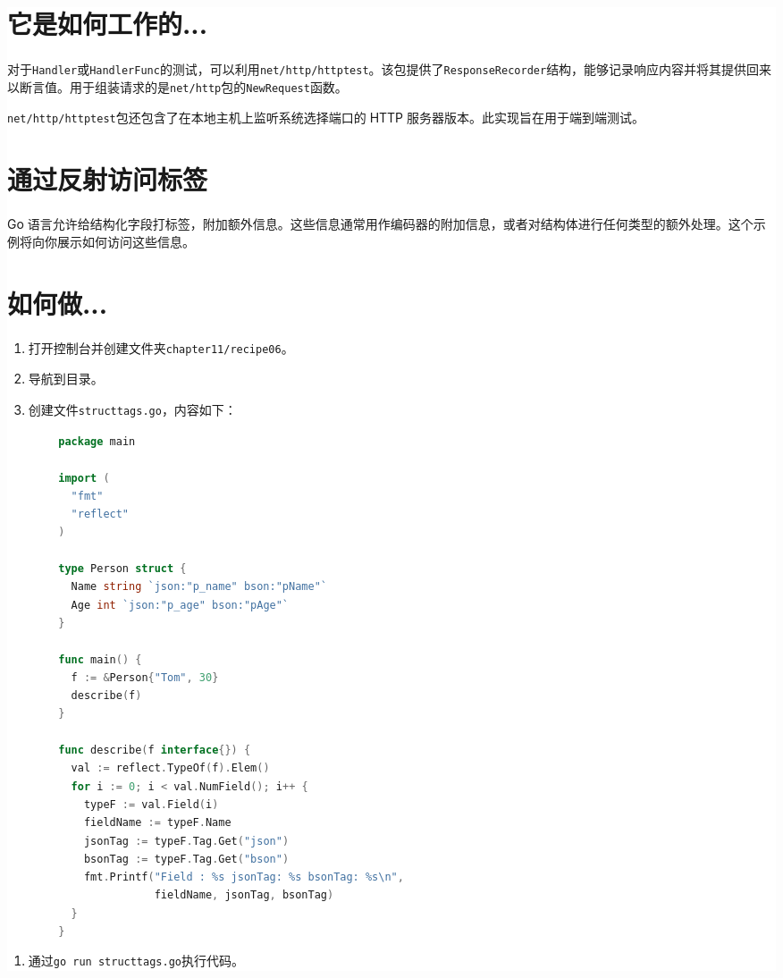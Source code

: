# 它是如何工作的...

对于`Handler`或`HandlerFunc`的测试，可以利用`net/http/httptest`。该包提供了`ResponseRecorder`结构，能够记录响应内容并将其提供回来以断言值。用于组装请求的是`net/http`包的`NewRequest`函数。

`net/http/httptest`包还包含了在本地主机上监听系统选择端口的 HTTP 服务器版本。此实现旨在用于端到端测试。

# 通过反射访问标签

Go 语言允许给结构化字段打标签，附加额外信息。这些信息通常用作编码器的附加信息，或者对结构体进行任何类型的额外处理。这个示例将向你展示如何访问这些信息。

# 如何做...

1.  打开控制台并创建文件夹`chapter11/recipe06`。

1.  导航到目录。

1.  创建文件`structtags.go`，内容如下：

```go
        package main

        import (
          "fmt"
          "reflect"
        )

        type Person struct {
          Name string `json:"p_name" bson:"pName"`
          Age int `json:"p_age" bson:"pAge"`
        }

        func main() {
          f := &Person{"Tom", 30}
          describe(f)
        }

        func describe(f interface{}) {
          val := reflect.TypeOf(f).Elem()
          for i := 0; i < val.NumField(); i++ {
            typeF := val.Field(i)
            fieldName := typeF.Name
            jsonTag := typeF.Tag.Get("json")
            bsonTag := typeF.Tag.Get("bson")
            fmt.Printf("Field : %s jsonTag: %s bsonTag: %s\n",
                       fieldName, jsonTag, bsonTag)
          }
        }
```

1.  通过`go run structtags.go`执行代码。
